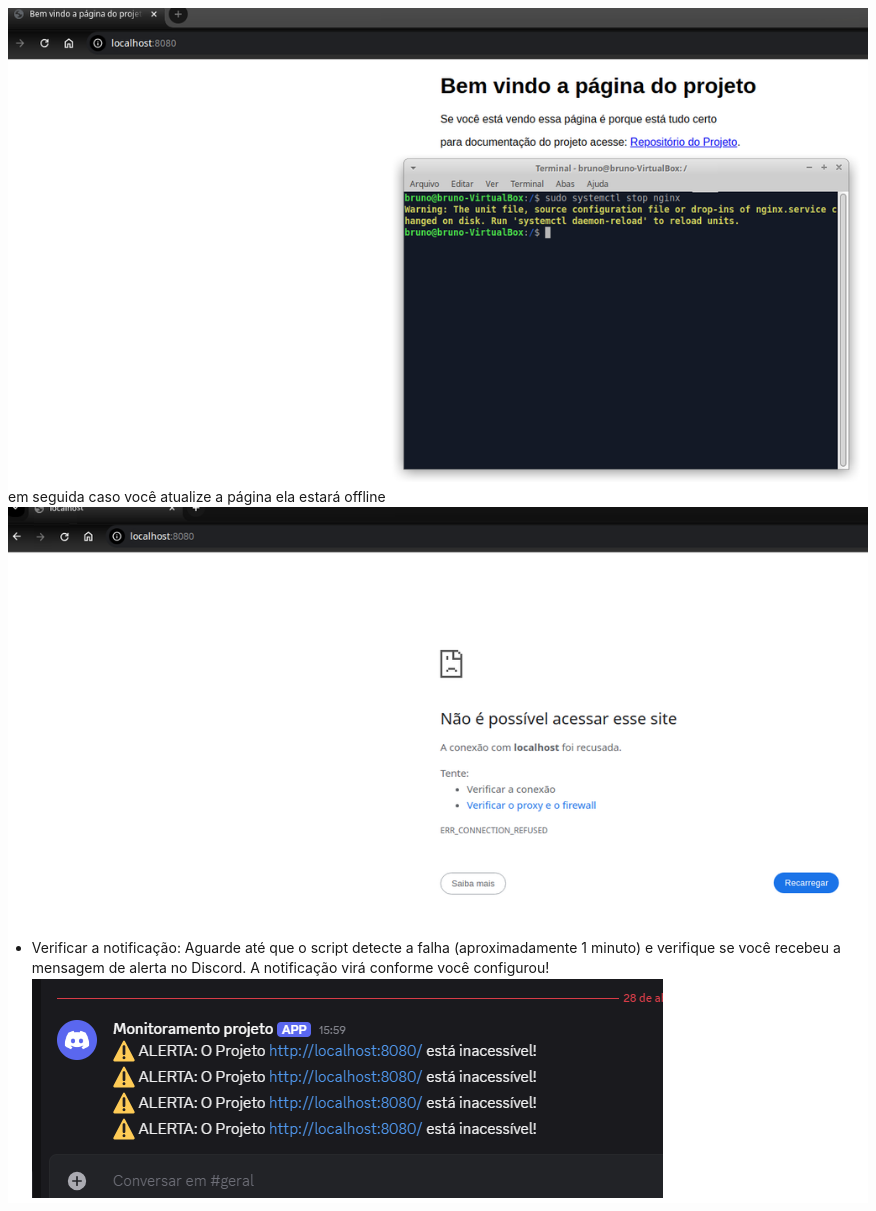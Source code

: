  ![nginxparado](imagens/pagina02.png)
 em seguida caso você atualize a página ela estará offline
 ![nginxparado2](imagens/pagina03.png)
* Verificar a notificação: Aguarde até que o script detecte a falha (aproximadamente 1 minuto) e verifique se você recebeu a mensagem de alerta no Discord.
A notificação virá conforme você configurou!
![DiscordNotificação](imagens/discord5.png)